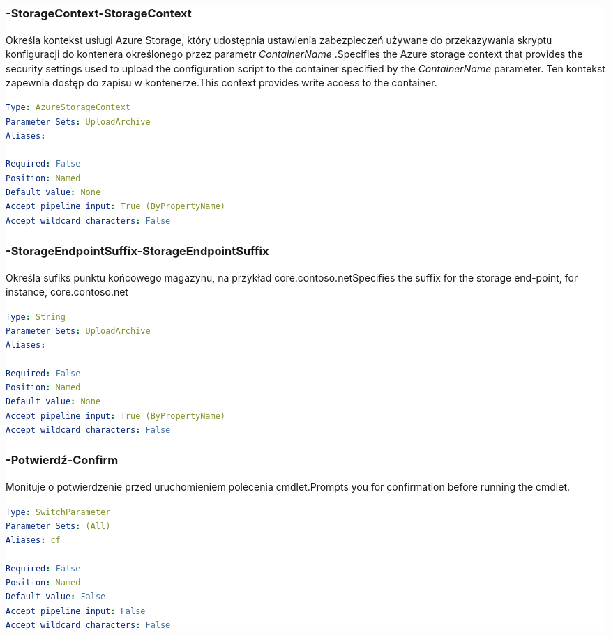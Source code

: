### <span data-ttu-id="e5e5c-148">-StorageContext</span><span class="sxs-lookup"><span data-stu-id="e5e5c-148">-StorageContext</span></span>
<span data-ttu-id="e5e5c-149">Określa kontekst usługi Azure Storage, który udostępnia ustawienia zabezpieczeń używane do przekazywania skryptu konfiguracji do kontenera określonego przez parametr *ContainerName* .</span><span class="sxs-lookup"><span data-stu-id="e5e5c-149">Specifies the Azure storage context that provides the security settings used to upload the configuration script to the container specified by the *ContainerName* parameter.</span></span>
<span data-ttu-id="e5e5c-150">Ten kontekst zapewnia dostęp do zapisu w kontenerze.</span><span class="sxs-lookup"><span data-stu-id="e5e5c-150">This context provides write access to the container.</span></span>

```yaml
Type: AzureStorageContext
Parameter Sets: UploadArchive
Aliases: 

Required: False
Position: Named
Default value: None
Accept pipeline input: True (ByPropertyName)
Accept wildcard characters: False
```

### <span data-ttu-id="e5e5c-151">-StorageEndpointSuffix</span><span class="sxs-lookup"><span data-stu-id="e5e5c-151">-StorageEndpointSuffix</span></span>
<span data-ttu-id="e5e5c-152">Określa sufiks punktu końcowego magazynu, na przykład core.contoso.net</span><span class="sxs-lookup"><span data-stu-id="e5e5c-152">Specifies the suffix for the storage end-point, for instance, core.contoso.net</span></span>

```yaml
Type: String
Parameter Sets: UploadArchive
Aliases: 

Required: False
Position: Named
Default value: None
Accept pipeline input: True (ByPropertyName)
Accept wildcard characters: False
```

### <span data-ttu-id="e5e5c-153">-Potwierdź</span><span class="sxs-lookup"><span data-stu-id="e5e5c-153">-Confirm</span></span>
<span data-ttu-id="e5e5c-154">Monituje o potwierdzenie przed uruchomieniem polecenia cmdlet.</span><span class="sxs-lookup"><span data-stu-id="e5e5c-154">Prompts you for confirmation before running the cmdlet.</span></span>

```yaml
Type: SwitchParameter
Parameter Sets: (All)
Aliases: cf

Required: False
Position: Named
Default value: False
Accept pipeline input: False
Accept wildcard characters: False
```
